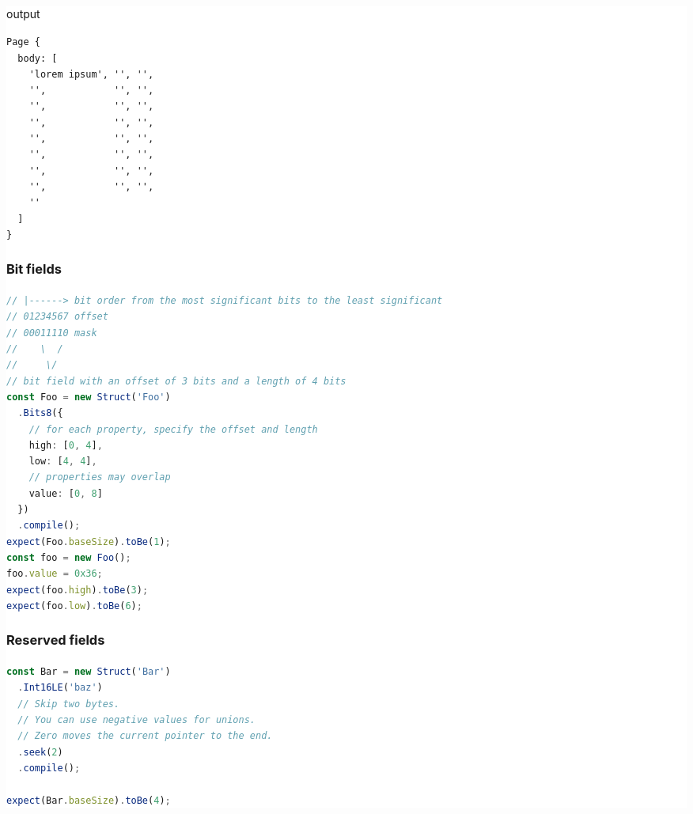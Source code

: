 output

```
Page {
  body: [
    'lorem ipsum', '', '',
    '',            '', '',
    '',            '', '',
    '',            '', '',
    '',            '', '',
    '',            '', '',
    '',            '', '',
    '',            '', '',
    ''
  ]
}
```

### Bit fields
```ts
// |------> bit order from the most significant bits to the least significant
// 01234567 offset
// 00011110 mask
//    \  /
//     \/
// bit field with an offset of 3 bits and a length of 4 bits
const Foo = new Struct('Foo')
  .Bits8({
    // for each property, specify the offset and length
    high: [0, 4],
    low: [4, 4],
    // properties may overlap
    value: [0, 8]
  })
  .compile();
expect(Foo.baseSize).toBe(1);
const foo = new Foo();
foo.value = 0x36;
expect(foo.high).toBe(3);
expect(foo.low).toBe(6);
```

###  Reserved fields
```ts
const Bar = new Struct('Bar')
  .Int16LE('baz')
  // Skip two bytes.
  // You can use negative values for unions.
  // Zero moves the current pointer to the end.
  .seek(2)
  .compile();

expect(Bar.baseSize).toBe(4);  
```
